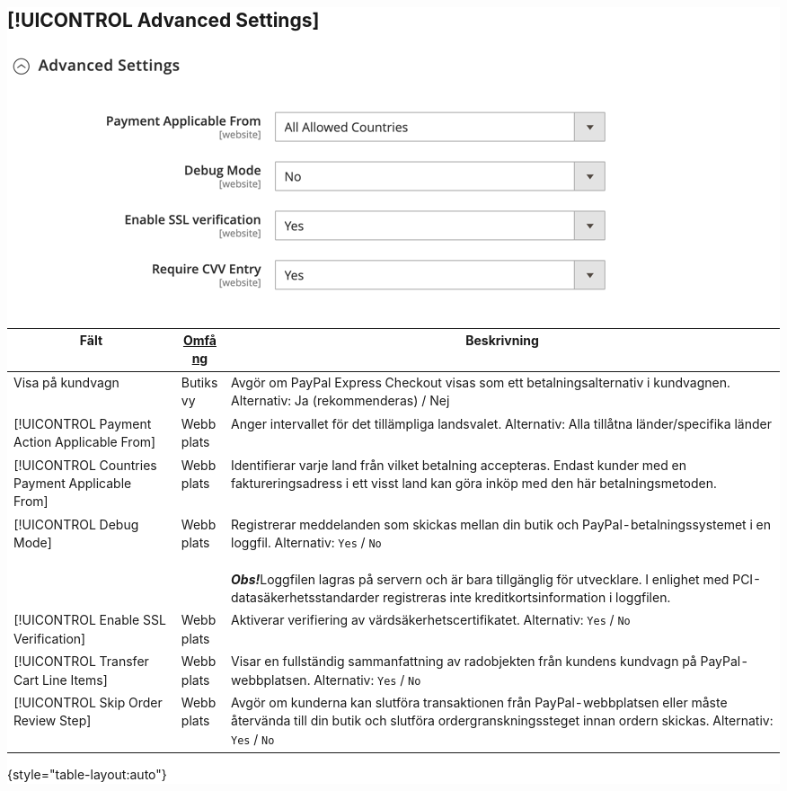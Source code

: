 ## [!UICONTROL Advanced Settings]

![Avancerade inställningar](./assets/payment-methods-paypal-payflow-pro-advanced-settings.png)

| Fält | [Omfång](../../getting-started/websites-stores-views.md#scope-settings) | Beskrivning |
|--- |--- |--- |
| Visa på kundvagn | Butiksvy | Avgör om PayPal Express Checkout visas som ett betalningsalternativ i kundvagnen. Alternativ: Ja (rekommenderas) / Nej |
| [!UICONTROL Payment Action Applicable From] | Webbplats | Anger intervallet för det tillämpliga landsvalet. Alternativ: Alla tillåtna länder/specifika länder |
| [!UICONTROL Countries Payment Applicable From] | Webbplats | Identifierar varje land från vilket betalning accepteras. Endast kunder med en faktureringsadress i ett visst land kan göra inköp med den här betalningsmetoden. |
| [!UICONTROL Debug Mode] | Webbplats | Registrerar meddelanden som skickas mellan din butik och PayPal-betalningssystemet i en loggfil. Alternativ: `Yes` / `No` <br/><br/>**_Obs!_**&#x200B;Loggfilen lagras på servern och är bara tillgänglig för utvecklare. I enlighet med PCI-datasäkerhetsstandarder registreras inte kreditkortsinformation i loggfilen. |
| [!UICONTROL Enable SSL Verification] | Webbplats | Aktiverar verifiering av värdsäkerhetscertifikatet. Alternativ: `Yes` / `No` |
| [!UICONTROL Transfer Cart Line Items] | Webbplats | Visar en fullständig sammanfattning av radobjekten från kundens kundvagn på PayPal-webbplatsen. Alternativ: `Yes` / `No` |
| [!UICONTROL Skip Order Review Step] | Webbplats | Avgör om kunderna kan slutföra transaktionen från PayPal-webbplatsen eller måste återvända till din butik och slutföra ordergranskningssteget innan ordern skickas. Alternativ: `Yes` / `No` |

{style="table-layout:auto"}
